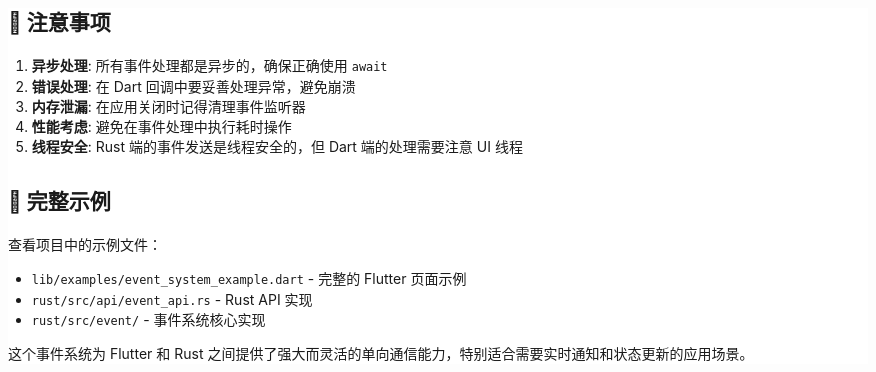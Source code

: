 ## 🚨 注意事项

1. **异步处理**: 所有事件处理都是异步的，确保正确使用 `await`
2. **错误处理**: 在 Dart 回调中要妥善处理异常，避免崩溃
3. **内存泄漏**: 在应用关闭时记得清理事件监听器
4. **性能考虑**: 避免在事件处理中执行耗时操作
5. **线程安全**: Rust 端的事件发送是线程安全的，但 Dart 端的处理需要注意 UI 线程

## 📖 完整示例

查看项目中的示例文件：
- `lib/examples/event_system_example.dart` - 完整的 Flutter 页面示例
- `rust/src/api/event_api.rs` - Rust API 实现
- `rust/src/event/` - 事件系统核心实现

这个事件系统为 Flutter 和 Rust 之间提供了强大而灵活的单向通信能力，特别适合需要实时通知和状态更新的应用场景。
